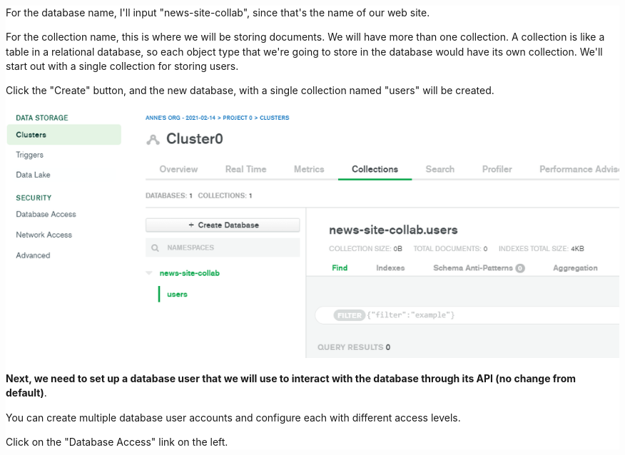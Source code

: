 For the database name, I'll input "news-site-collab", since that's the name of our web site. 

For the collection name, this is where we will be storing documents. We will have more than one collection. A collection is like a table in a relational database, so each object type that we're going to store in the database would have its own collection. We'll start out with a single collection for storing users.

Click the "Create" button, and the new database, with a single collection named "users" will be created.



![](../.gitbook/assets/image%20%28237%29.png)

**Next, we need to set up a database user that we will use to interact with the database through its API \(no change from default\)**. 

You can create multiple database user accounts and configure each with different access levels.

Click on the "Database Access" link on the left.
